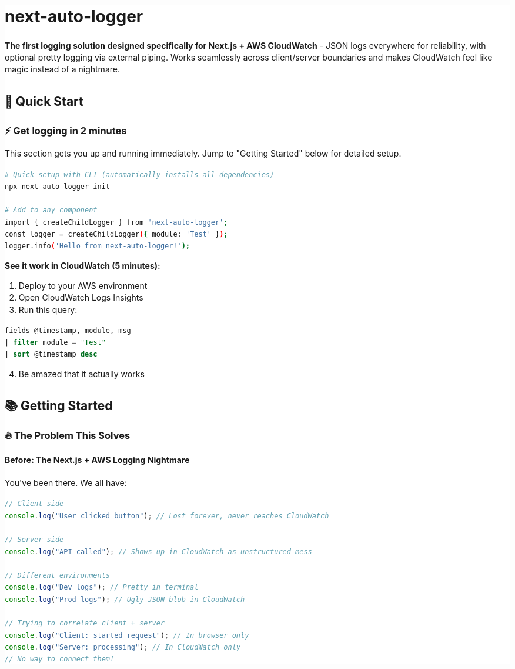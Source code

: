 # next-auto-logger

**The first logging solution designed specifically for Next.js + AWS CloudWatch** - JSON logs everywhere for reliability, with optional pretty logging via external piping. Works seamlessly across client/server boundaries and makes CloudWatch feel like magic instead of a nightmare.

## 🚀 Quick Start

### **⚡ Get logging in 2 minutes**

This section gets you up and running immediately. Jump to "Getting Started" below for detailed setup.

```bash
# Quick setup with CLI (automatically installs all dependencies)
npx next-auto-logger init

# Add to any component
import { createChildLogger } from 'next-auto-logger';
const logger = createChildLogger({ module: 'Test' });
logger.info('Hello from next-auto-logger!');
```

**See it work in CloudWatch (5 minutes):**

1. Deploy to your AWS environment
2. Open CloudWatch Logs Insights
3. Run this query:

```sql
fields @timestamp, module, msg
| filter module = "Test"
| sort @timestamp desc
```

4. Be amazed that it actually works

## 📚 Getting Started

### 🔥 The Problem This Solves

#### Before: The Next.js + AWS Logging Nightmare

You've been there. We all have:

```typescript
// Client side
console.log("User clicked button"); // Lost forever, never reaches CloudWatch

// Server side
console.log("API called"); // Shows up in CloudWatch as unstructured mess

// Different environments
console.log("Dev logs"); // Pretty in terminal
console.log("Prod logs"); // Ugly JSON blob in CloudWatch

// Trying to correlate client + server
console.log("Client: started request"); // In browser only
console.log("Server: processing"); // In CloudWatch only
// No way to connect them!
```
